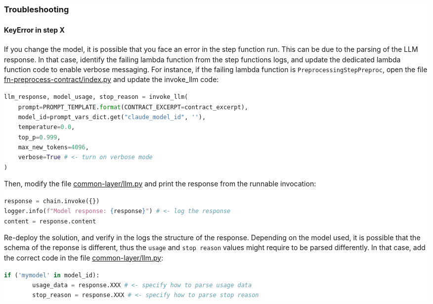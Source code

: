### Troubleshooting

#### KeyError in step X

If you change the model, it is possible that you face an error in the step function run. This can be due to the parsing of the LLM response.
In that case, identify the failing lambda function from the step functions logs, and update the dedicated lambda function code to enable verbose messaging. For instance, if the failing lambda function is `PreprocessingStepPreproc`, open the file [fn-preprocess-contract/index.py](./stack/sfn/preprocessing/fn-preprocess-contract/index.py) and update the invoke_llm code:

```python
llm_response, model_usage, stop_reason = invoke_llm(
    prompt=PROMPT_TEMPLATE.format(CONTRACT_EXCERPT=contract_excerpt),
    model_id=prompt_vars_dict.get("claude_model_id", ''),
    temperature=0.0,
    top_p=0.999,
    max_new_tokens=4096,
    verbose=True # <- turn on verbose mode
)
```

Then, modify the file [common-layer/llm.py](./stack/sfn/common-layer/llm.py) and print the response from the runnable invocation:

```python
response = chain.invoke({})
logger.info(f"Model response: {response}") # <- log the response
content = response.content
```

Re-deploy the solution, and verify in the logs the structure of the response. Depending on the model used, it is possible that the schema of the reponse is different, thus the `usage` and `stop reason` values might require to be parsed differently. In that case, add the correct code in the file [common-layer/llm.py](./stack/sfn/common-layer/llm.py):

```python
if ('mymodel' in model_id):
        usage_data = response.XXX # <- specify how to parse usage data
        stop_reason = response.XXX # <- specify how to parse stop reason
```
